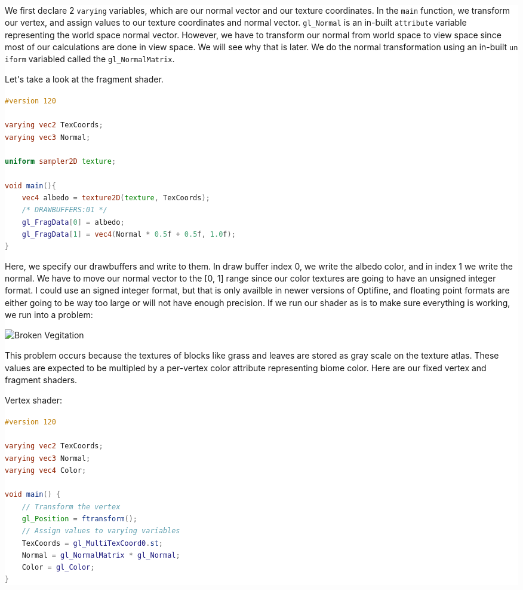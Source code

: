 We first declare 2 `varying` variables, which are our normal vector and our texture coordinates. In the `main` function, we transform our vertex, and assign values to our texture coordinates and normal vector. `gl_Normal` is an in-built `attribute` variable representing the world space normal vector. However, we have to transform our normal from world space to view space since most of our calculations are done in view space. We will see why that is later. We do the normal transformation using an in-built `uniform` variabled called the `gl_NormalMatrix`.

Let's take a look at the fragment shader.

```glsl
#version 120

varying vec2 TexCoords;
varying vec3 Normal;

uniform sampler2D texture;

void main(){
    vec4 albedo = texture2D(texture, TexCoords);
    /* DRAWBUFFERS:01 */
    gl_FragData[0] = albedo;
    gl_FragData[1] = vec4(Normal * 0.5f + 0.5f, 1.0f);
}
```

Here, we specify our drawbuffers and write to them. In draw buffer index 0, we write the albedo color, and in index 1 we write the normal. We have to move our normal vector to the [0, 1] range since our color textures are going to have an unsigned integer format. I could use an signed integer format, but that is only availble in newer versions of Optifine, and floating point formats are either going to be way too large or will not have enough precision. If we run our shader as is to make sure everything is working, we run into a problem:

![Broken Vegitation](images/broken_vegitation.png)

This problem occurs because the textures of blocks like grass and leaves are stored as gray scale on the texture atlas. These values are expected to be multipled by a per-vertex color attribute representing biome color. Here are our fixed vertex and fragment shaders.

Vertex shader:

```glsl
#version 120

varying vec2 TexCoords;
varying vec3 Normal;
varying vec4 Color;

void main() {
    // Transform the vertex
    gl_Position = ftransform();
    // Assign values to varying variables
    TexCoords = gl_MultiTexCoord0.st;
    Normal = gl_NormalMatrix * gl_Normal;
    Color = gl_Color;
}
```
